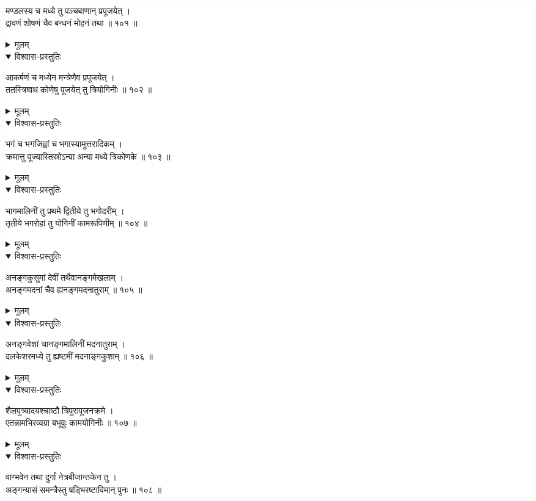 मण्डलस्य च मध्ये तु पञ्चबाणान् प्रपूजयेत् ।  
द्रावणं शोषणं चैव बन्धनं मोहनं तथा ॥ १०१ ॥
</details>

<details><summary>मूलम्</summary></details>  
  

<details open><summary>विश्वास-प्रस्तुतिः</summary>

आकर्षणं च मध्येन मन्त्रेणैव प्रपूजयेत् ।  
ततस्त्रिष्वथ कोणेषु पूजयेत् तु त्रियोगिनीः ॥ १०२ ॥
</details>

<details><summary>मूलम्</summary></details>  
  

<details open><summary>विश्वास-प्रस्तुतिः</summary>

भगं च भगजिह्वां च भगास्यामुत्तरादिकम् ।  
क्रमात्तु पूज्यास्तिस्रोऽन्या अन्या मध्ये त्रिकोणके ॥ १०३ ॥
</details>

<details><summary>मूलम्</summary></details>  
  

<details open><summary>विश्वास-प्रस्तुतिः</summary>

भागमालिनीं तु प्रथमे द्वितीये तु भगोदरीम् ।  
तृतीये भगरोहां तु योगिनीं कामरूपिणीम् ॥ १०४ ॥
</details>

<details><summary>मूलम्</summary></details>  
  

<details open><summary>विश्वास-प्रस्तुतिः</summary>

अनङ्गकुसुमां देवीं तथैवानङ्गमेखलाम् ।  
अनङ्गमदनां चैव ह्यनङ्गमदनातुराम् ॥ १०५ ॥
</details>

<details><summary>मूलम्</summary></details>  
  

<details open><summary>विश्वास-प्रस्तुतिः</summary>

अनङ्गवेशां चानङ्गमालिनीं मदनातुराम् ।  
दलकेशरमध्ये तु ह्यष्टमीं मदनाङ्गकुशाम् ॥ १०६ ॥
</details>

<details><summary>मूलम्</summary></details>  
  

<details open><summary>विश्वास-प्रस्तुतिः</summary>

शैलपुत्र्यादयश्चाष्टौ त्रिपुरापूजनक्रमे ।  
एतन्नामभिरव्यग्रा बभूवुः कामयोगिनीः ॥ १०७ ॥
</details>

<details><summary>मूलम्</summary></details>  
  

<details open><summary>विश्वास-प्रस्तुतिः</summary>

वाग्भवेन तथा दुर्गां नेत्रबीजान्तकेन तु ।  
अङ्गन्यासं समन्त्रैस्तु षड्भिरष्टाविमान् पुनः ॥ १०८ ॥
</details>
